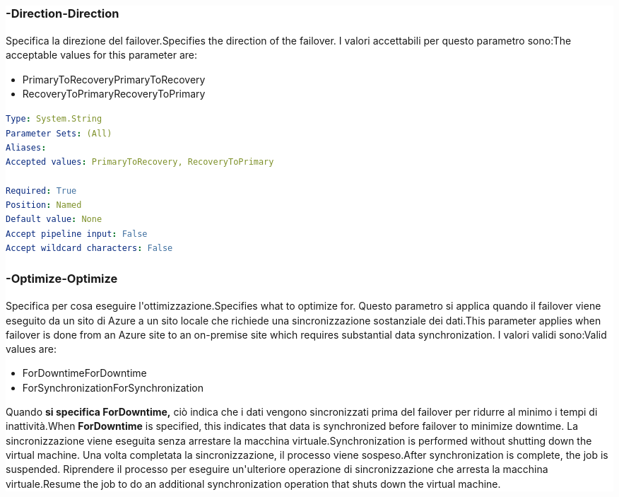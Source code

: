 ### <span data-ttu-id="a9dc0-124">-Direction</span><span class="sxs-lookup"><span data-stu-id="a9dc0-124">-Direction</span></span>
<span data-ttu-id="a9dc0-125">Specifica la direzione del failover.</span><span class="sxs-lookup"><span data-stu-id="a9dc0-125">Specifies the direction of the failover.</span></span>
<span data-ttu-id="a9dc0-126">I valori accettabili per questo parametro sono:</span><span class="sxs-lookup"><span data-stu-id="a9dc0-126">The acceptable values for this parameter are:</span></span>

- <span data-ttu-id="a9dc0-127">PrimaryToRecovery</span><span class="sxs-lookup"><span data-stu-id="a9dc0-127">PrimaryToRecovery</span></span>
- <span data-ttu-id="a9dc0-128">RecoveryToPrimary</span><span class="sxs-lookup"><span data-stu-id="a9dc0-128">RecoveryToPrimary</span></span>

```yaml
Type: System.String
Parameter Sets: (All)
Aliases:
Accepted values: PrimaryToRecovery, RecoveryToPrimary

Required: True
Position: Named
Default value: None
Accept pipeline input: False
Accept wildcard characters: False
```

### <span data-ttu-id="a9dc0-129">-Optimize</span><span class="sxs-lookup"><span data-stu-id="a9dc0-129">-Optimize</span></span>
<span data-ttu-id="a9dc0-130">Specifica per cosa eseguire l'ottimizzazione.</span><span class="sxs-lookup"><span data-stu-id="a9dc0-130">Specifies what to optimize for.</span></span>
<span data-ttu-id="a9dc0-131">Questo parametro si applica quando il failover viene eseguito da un sito di Azure a un sito locale che richiede una sincronizzazione sostanziale dei dati.</span><span class="sxs-lookup"><span data-stu-id="a9dc0-131">This parameter applies when failover is done from an Azure site to an on-premise site which requires substantial data synchronization.</span></span>
<span data-ttu-id="a9dc0-132">I valori validi sono:</span><span class="sxs-lookup"><span data-stu-id="a9dc0-132">Valid values are:</span></span>

- <span data-ttu-id="a9dc0-133">ForDowntime</span><span class="sxs-lookup"><span data-stu-id="a9dc0-133">ForDowntime</span></span>
- <span data-ttu-id="a9dc0-134">ForSynchronization</span><span class="sxs-lookup"><span data-stu-id="a9dc0-134">ForSynchronization</span></span>

<span data-ttu-id="a9dc0-135">Quando **si specifica ForDowntime,** ciò indica che i dati vengono sincronizzati prima del failover per ridurre al minimo i tempi di inattività.</span><span class="sxs-lookup"><span data-stu-id="a9dc0-135">When **ForDowntime** is specified, this indicates that data is synchronized before failover to minimize downtime.</span></span>
<span data-ttu-id="a9dc0-136">La sincronizzazione viene eseguita senza arrestare la macchina virtuale.</span><span class="sxs-lookup"><span data-stu-id="a9dc0-136">Synchronization is performed without shutting down the virtual machine.</span></span>
<span data-ttu-id="a9dc0-137">Una volta completata la sincronizzazione, il processo viene sospeso.</span><span class="sxs-lookup"><span data-stu-id="a9dc0-137">After synchronization is complete, the job is suspended.</span></span>
<span data-ttu-id="a9dc0-138">Riprendere il processo per eseguire un'ulteriore operazione di sincronizzazione che arresta la macchina virtuale.</span><span class="sxs-lookup"><span data-stu-id="a9dc0-138">Resume the job to do an additional synchronization operation that shuts down the virtual machine.</span></span>
